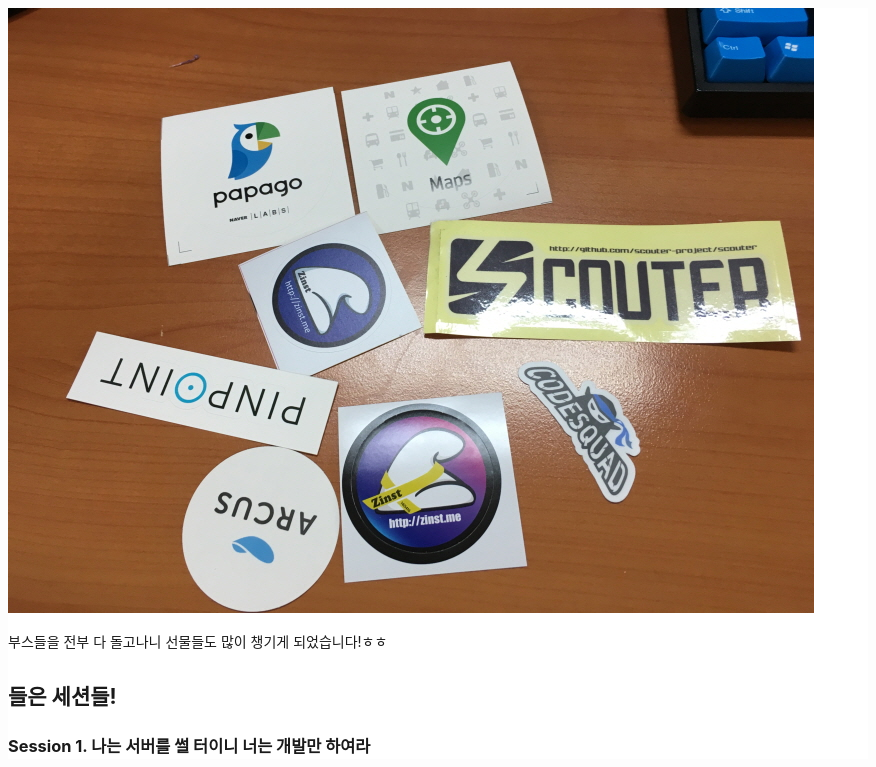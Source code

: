 ![s1](/zuminternet/images/st.JPG)

부스들을 전부 다 돌고나니 선물들도 많이 챙기게 되었습니다!ㅎㅎ

**들은 세션들!**
----------------

### Session 1. 나는 서버를 썰 터이니 너는 개발만 하여라
